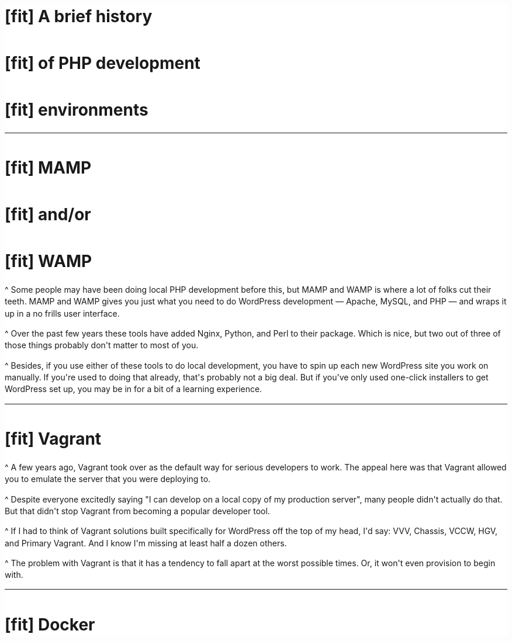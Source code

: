 
# [fit] A brief history
# [fit] of PHP development
# [fit] environments

---

# [fit] MAMP
# [fit] and/or
# [fit] WAMP

^ Some people may have been doing local PHP development before this, but MAMP and WAMP is where a lot of folks cut their teeth. MAMP and WAMP gives you just what you need to do WordPress development — Apache, MySQL, and PHP — and wraps it up in a no frills user interface.

^ Over the past few years these tools have added Nginx, Python, and Perl to their package. Which is nice, but two out of three of those things probably don't matter to most of you.

^ Besides, if you use either of these tools to do local development, you have to spin up each new WordPress site you work on manually. If you're used to doing that already, that's probably not a big deal. But if you've only used one-click installers to get WordPress set up, you may be in for a bit of a learning experience.

---

# [fit] Vagrant

^ A few years ago, Vagrant took over as the default way for serious developers to work. The appeal here was that Vagrant allowed you to emulate the server that you were deploying to.

^ Despite everyone excitedly saying "I can develop on a local copy of my production server", many people didn't actually do that. But that didn't stop Vagrant from becoming a popular developer tool.

^ If I had to think of Vagrant solutions built specifically for WordPress off the top of my head, I'd say: VVV, Chassis, VCCW, HGV, and Primary Vagrant. And I know I'm missing at least half a dozen others.

^ The problem with Vagrant is that it has a tendency to fall apart at the worst possible times. Or, it won't even provision to begin with.

---

# [fit] Docker

